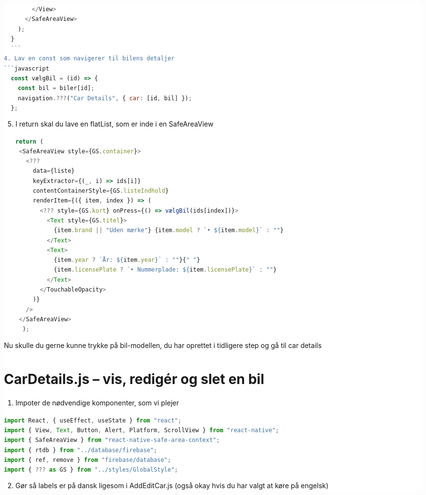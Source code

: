    ```javascript
           </View>
         </SafeAreaView>
       );
     }
     ```
4. Lav en const som navigerer til bilens detaljer
   ```javascript
     const vælgBil = (id) => {
       const bil = biler[id];
       navigation.???("Car Details", { car: [id, bil] });
     };
   ```
5. I return skal du lave en flatList, som er inde i en SafeAreaView 
   ```javascript
   return (
    <SafeAreaView style={GS.container}>
      <???
        data={liste}
        keyExtractor={(_, i) => ids[i]}
        contentContainerStyle={GS.listeIndhold}
        renderItem={({ item, index }) => (
          <??? style={GS.kort} onPress={() => vælgBil(ids[index])}>
            <Text style={GS.titel}>
              {item.brand || "Uden mærke"} {item.model ? `• ${item.model}` : ""}
            </Text>
            <Text>
              {item.year ? `År: ${item.year}` : ""}{" "}
              {item.licensePlate ? `• Nummerplade: ${item.licensePlate}` : ""}
            </Text>
          </TouchableOpacity>
        )}
      />
    </SafeAreaView>
     );
   ```
Nu skulle du gerne kunne trykke på bil-modellen, du har oprettet i tidligere step og gå til car details


# CarDetails.js – vis, redigér og slet en bil
1. Impoter de nødvendige komponenter, som vi plejer
```javascript
import React, { useEffect, useState } from "react";
import { View, Text, Button, Alert, Platform, ScrollView } from "react-native";
import { SafeAreaView } from "react-native-safe-area-context";
import { rtdb } from "../database/firebase";
import { ref, remove } from "firebase/database";
import { ??? as GS } from "../styles/GlobalStyle";
```

2. Gør så labels er på dansk ligesom i AddEditCar.js (også okay hvis du har valgt at køre på engelsk)
